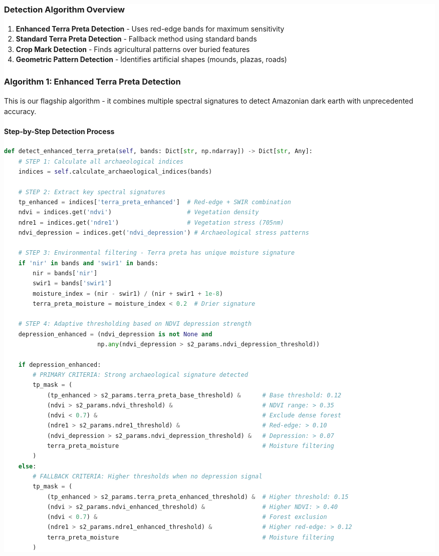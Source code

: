 ### **Detection Algorithm Overview**

1. **Enhanced Terra Preta Detection** - Uses red-edge bands for maximum sensitivity
2. **Standard Terra Preta Detection** - Fallback method using standard bands  
3. **Crop Mark Detection** - Finds agricultural patterns over buried features
4. **Geometric Pattern Detection** - Identifies artificial shapes (mounds, plazas, roads)

### **Algorithm 1: Enhanced Terra Preta Detection**

This is our flagship algorithm - it combines multiple spectral signatures to detect Amazonian dark earth with unprecedented accuracy.

#### **Step-by-Step Detection Process**

```python
def detect_enhanced_terra_preta(self, bands: Dict[str, np.ndarray]) -> Dict[str, Any]:
    # STEP 1: Calculate all archaeological indices
    indices = self.calculate_archaeological_indices(bands)
    
    # STEP 2: Extract key spectral signatures
    tp_enhanced = indices['terra_preta_enhanced']  # Red-edge + SWIR combination
    ndvi = indices.get('ndvi')                     # Vegetation density
    ndre1 = indices.get('ndre1')                   # Vegetation stress (705nm)
    ndvi_depression = indices.get('ndvi_depression') # Archaeological stress patterns
    
    # STEP 3: Environmental filtering - Terra preta has unique moisture signature
    if 'nir' in bands and 'swir1' in bands:
        nir = bands['nir']
        swir1 = bands['swir1']
        moisture_index = (nir - swir1) / (nir + swir1 + 1e-8)
        terra_preta_moisture = moisture_index < 0.2  # Drier signature
    
    # STEP 4: Adaptive thresholding based on NDVI depression strength
    depression_enhanced = (ndvi_depression is not None and 
                          np.any(ndvi_depression > s2_params.ndvi_depression_threshold))
    
    if depression_enhanced:
        # PRIMARY CRITERIA: Strong archaeological signature detected
        tp_mask = (
            (tp_enhanced > s2_params.terra_preta_base_threshold) &      # Base threshold: 0.12
            (ndvi > s2_params.ndvi_threshold) &                         # NDVI range: > 0.35  
            (ndvi < 0.7) &                                              # Exclude dense forest
            (ndre1 > s2_params.ndre1_threshold) &                       # Red-edge: > 0.10
            (ndvi_depression > s2_params.ndvi_depression_threshold) &   # Depression: > 0.07
            terra_preta_moisture                                        # Moisture filtering
        )
    else:
        # FALLBACK CRITERIA: Higher thresholds when no depression signal
        tp_mask = (
            (tp_enhanced > s2_params.terra_preta_enhanced_threshold) &  # Higher threshold: 0.15
            (ndvi > s2_params.ndvi_enhanced_threshold) &                # Higher NDVI: > 0.40
            (ndvi < 0.7) &                                              # Forest exclusion
            (ndre1 > s2_params.ndre1_enhanced_threshold) &              # Higher red-edge: > 0.12
            terra_preta_moisture                                        # Moisture filtering
        )
```
